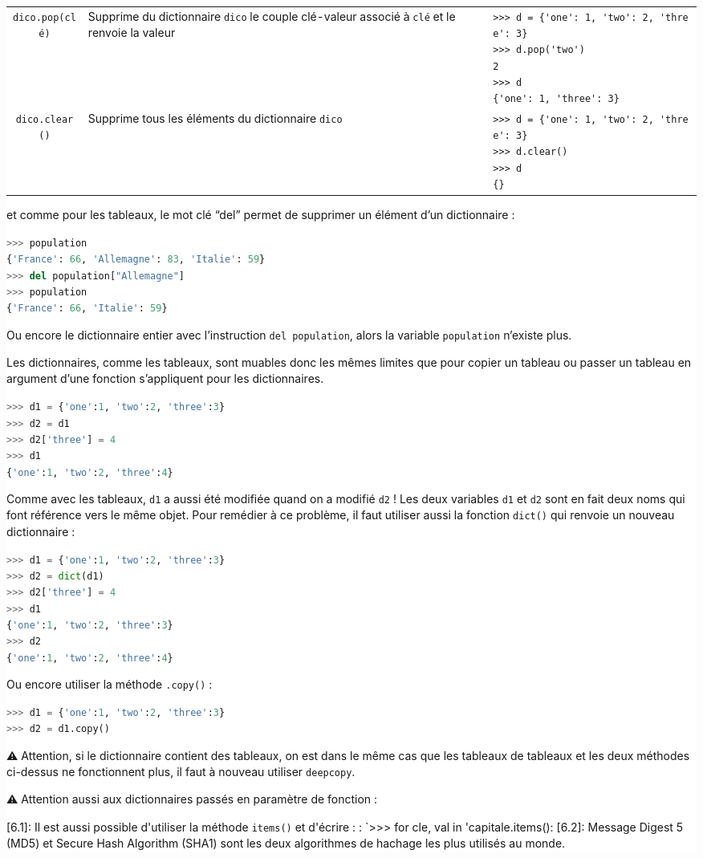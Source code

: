 ||||
|:-:|:--|:--|
|`dico.pop(clé)`|Supprime du dictionnaire `dico` le couple clé-valeur associé à `clé` et le renvoie la valeur|`>>> d = {'one': 1, 'two': 2, 'three': 3}`<br>`>>> d.pop('two')`<br>`2`<br>`>>> d`<br>`{'one': 1, 'three': 3}`|
|`dico.clear()`|Supprime tous les éléments du dictionnaire `dico`|`>>> d = {'one': 1, 'two': 2, 'three': 3}`<br>`>>> d.clear()`<br>`>>> d`<br>`{}`|

et comme pour les tableaux, le mot clé “del” permet de supprimer un élément d’un dictionnaire :

``` py
>>> population
{'France': 66, 'Allemagne': 83, 'Italie': 59}
>>> del population["Allemagne"]
>>> population
{'France': 66, 'Italie': 59}
```

Ou encore le dictionnaire entier avec l’instruction `del population`, alors la variable `population` n’existe plus.

Les dictionnaires, comme les tableaux, sont muables donc les mêmes limites que pour copier un tableau ou passer un tableau en argument d’une fonction s’appliquent pour les dictionnaires.

``` py
>>> d1 = {'one':1, 'two':2, 'three':3}
>>> d2 = d1
>>> d2['three'] = 4
>>> d1 
{'one':1, 'two':2, 'three':4}
```
Comme avec les tableaux, `d1` a aussi été modifiée quand on a modifié `d2` ! Les deux variables `d1` et `d2` sont en fait deux noms qui font référence vers le même objet. Pour remédier à ce problème, il faut utiliser aussi la fonction `dict()` qui renvoie un nouveau dictionnaire :

``` py
>>> d1 = {'one':1, 'two':2, 'three':3}
>>> d2 = dict(d1)
>>> d2['three'] = 4
>>> d1 
{'one':1, 'two':2, 'three':3}
>>> d2 
{'one':1, 'two':2, 'three':4}
```

Ou encore utiliser la méthode `.copy()` :

``` py
>>> d1 = {'one':1, 'two':2, 'three':3}
>>> d2 = d1.copy()
```

:warning: Attention, si le dictionnaire contient des tableaux, on est dans le même cas que les tableaux de tableaux et les deux méthodes ci-dessus ne fonctionnent plus, il faut à nouveau utiliser `deepcopy`.

:warning: Attention aussi aux dictionnaires passés en paramètre de fonction :


[6.1]: Il est aussi possible d'utiliser la méthode `items()` et d'écrire : : `>>> for cle, val in 'capitale.items():
[6.2]: Message Digest 5 (MD5) et  Secure Hash Algorithm (SHA1) sont les deux algorithmes de hachage les plus utilisés au monde.
